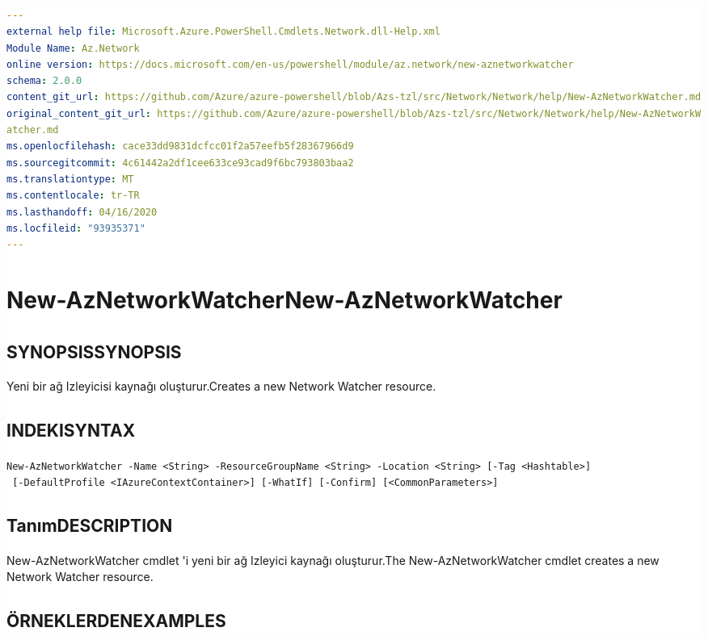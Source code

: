 ```yaml
---
external help file: Microsoft.Azure.PowerShell.Cmdlets.Network.dll-Help.xml
Module Name: Az.Network
online version: https://docs.microsoft.com/en-us/powershell/module/az.network/new-aznetworkwatcher
schema: 2.0.0
content_git_url: https://github.com/Azure/azure-powershell/blob/Azs-tzl/src/Network/Network/help/New-AzNetworkWatcher.md
original_content_git_url: https://github.com/Azure/azure-powershell/blob/Azs-tzl/src/Network/Network/help/New-AzNetworkWatcher.md
ms.openlocfilehash: cace33dd9831dcfcc01f2a57eefb5f28367966d9
ms.sourcegitcommit: 4c61442a2df1cee633ce93cad9f6bc793803baa2
ms.translationtype: MT
ms.contentlocale: tr-TR
ms.lasthandoff: 04/16/2020
ms.locfileid: "93935371"
---
```

# <span data-ttu-id="8a6d7-101">New-AzNetworkWatcher</span><span class="sxs-lookup"><span data-stu-id="8a6d7-101">New-AzNetworkWatcher</span></span>

## <span data-ttu-id="8a6d7-102">SYNOPSIS</span><span class="sxs-lookup"><span data-stu-id="8a6d7-102">SYNOPSIS</span></span>
<span data-ttu-id="8a6d7-103">Yeni bir ağ Izleyicisi kaynağı oluşturur.</span><span class="sxs-lookup"><span data-stu-id="8a6d7-103">Creates a new Network Watcher resource.</span></span>

## <span data-ttu-id="8a6d7-104">INDEKI</span><span class="sxs-lookup"><span data-stu-id="8a6d7-104">SYNTAX</span></span>

```
New-AzNetworkWatcher -Name <String> -ResourceGroupName <String> -Location <String> [-Tag <Hashtable>]
 [-DefaultProfile <IAzureContextContainer>] [-WhatIf] [-Confirm] [<CommonParameters>]
```

## <span data-ttu-id="8a6d7-105">Tanım</span><span class="sxs-lookup"><span data-stu-id="8a6d7-105">DESCRIPTION</span></span>
<span data-ttu-id="8a6d7-106">New-AzNetworkWatcher cmdlet 'i yeni bir ağ Izleyici kaynağı oluşturur.</span><span class="sxs-lookup"><span data-stu-id="8a6d7-106">The New-AzNetworkWatcher cmdlet creates a new Network Watcher resource.</span></span>

## <span data-ttu-id="8a6d7-107">ÖRNEKLERDEN</span><span class="sxs-lookup"><span data-stu-id="8a6d7-107">EXAMPLES</span></span>
